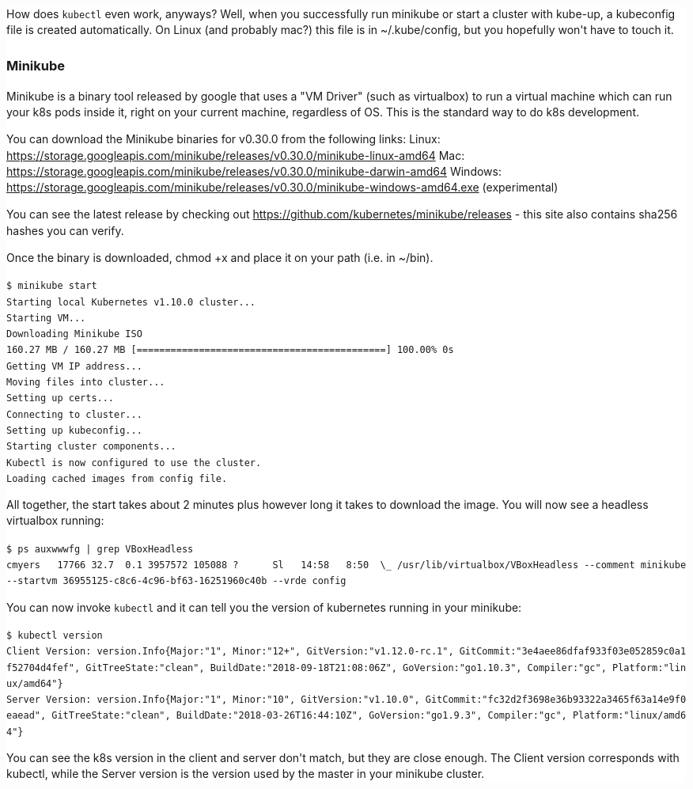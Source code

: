 How does `kubectl` even work, anyways?  Well, when you successfully run minikube or start a cluster with kube-up, a kubeconfig file is created automatically.  On Linux (and probably mac?) this file is in ~/.kube/config, but you hopefully won't have to touch it.

### Minikube

Minikube is a binary tool released by google that uses a "VM Driver" (such as virtualbox) to run a virtual machine which can run your k8s pods inside it, right on your current machine, regardless of OS.  This is the standard way to do k8s development.

You can download the Minikube binaries for v0.30.0 from the following links:
Linux: https://storage.googleapis.com/minikube/releases/v0.30.0/minikube-linux-amd64
Mac: https://storage.googleapis.com/minikube/releases/v0.30.0/minikube-darwin-amd64
Windows: https://storage.googleapis.com/minikube/releases/v0.30.0/minikube-windows-amd64.exe (experimental)

You can see the latest release by checking out https://github.com/kubernetes/minikube/releases - this site also contains sha256 hashes you can verify.

Once the binary is downloaded, chmod +x and place it on your path (i.e. in ~/bin).

    $ minikube start
    Starting local Kubernetes v1.10.0 cluster...
    Starting VM...
    Downloading Minikube ISO
    160.27 MB / 160.27 MB [============================================] 100.00% 0s
    Getting VM IP address...
    Moving files into cluster...
    Setting up certs...
    Connecting to cluster...
    Setting up kubeconfig...
    Starting cluster components...
    Kubectl is now configured to use the cluster.
    Loading cached images from config file.

All together, the start takes about 2 minutes plus however long it takes to download the image.  You will now see a headless virtualbox running:

    $ ps auxwwwfg | grep VBoxHeadless
    cmyers   17766 32.7  0.1 3957572 105088 ?      Sl   14:58   8:50  \_ /usr/lib/virtualbox/VBoxHeadless --comment minikube --startvm 36955125-c8c6-4c96-bf63-16251960c40b --vrde config

You can now invoke `kubectl` and it can tell you the version of kubernetes running in your minikube:

    $ kubectl version
    Client Version: version.Info{Major:"1", Minor:"12+", GitVersion:"v1.12.0-rc.1", GitCommit:"3e4aee86dfaf933f03e052859c0a1f52704d4fef", GitTreeState:"clean", BuildDate:"2018-09-18T21:08:06Z", GoVersion:"go1.10.3", Compiler:"gc", Platform:"linux/amd64"}
    Server Version: version.Info{Major:"1", Minor:"10", GitVersion:"v1.10.0", GitCommit:"fc32d2f3698e36b93322a3465f63a14e9f0eaead", GitTreeState:"clean", BuildDate:"2018-03-26T16:44:10Z", GoVersion:"go1.9.3", Compiler:"gc", Platform:"linux/amd64"}

You can see the k8s version in the client and server don't match, but they are close enough.  The Client version corresponds with kubectl, while the Server version is the version used by the master in your minikube cluster.
